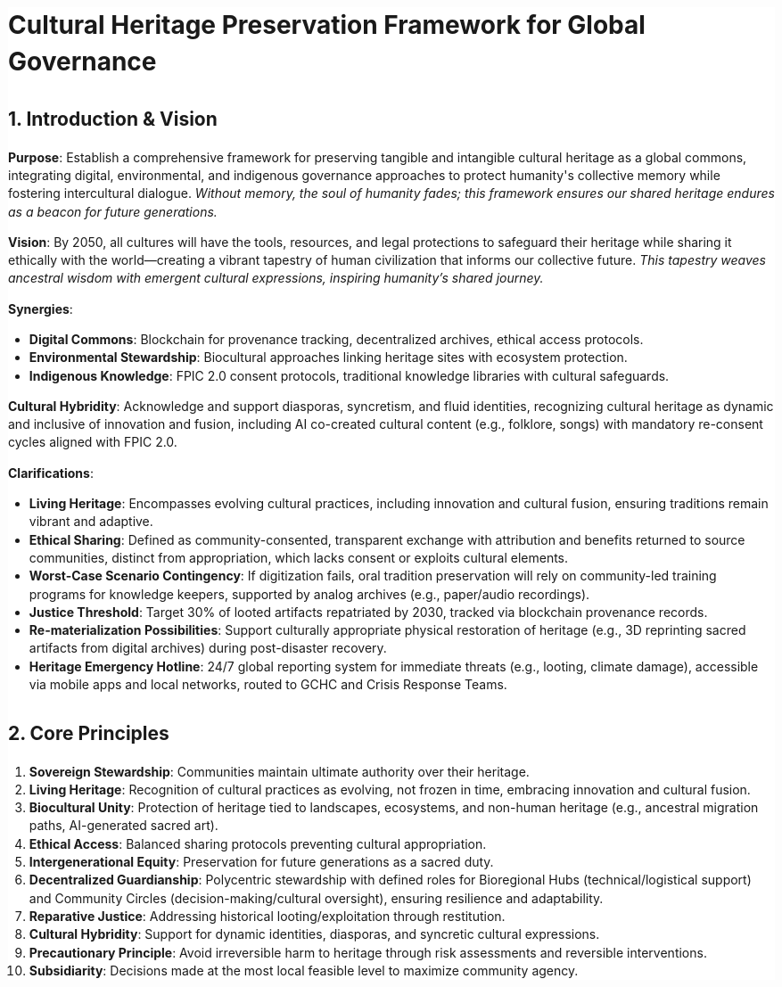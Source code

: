 # Cultural Heritage Preservation Framework for Global Governance

## 1. Introduction & Vision

**Purpose**: Establish a comprehensive framework for preserving tangible and intangible cultural heritage as a global commons, integrating digital, environmental, and indigenous governance approaches to protect humanity's collective memory while fostering intercultural dialogue. *Without memory, the soul of humanity fades; this framework ensures our shared heritage endures as a beacon for future generations.*

**Vision**: By 2050, all cultures will have the tools, resources, and legal protections to safeguard their heritage while sharing it ethically with the world—creating a vibrant tapestry of human civilization that informs our collective future. *This tapestry weaves ancestral wisdom with emergent cultural expressions, inspiring humanity’s shared journey.*

**Synergies**:
- **Digital Commons**: Blockchain for provenance tracking, decentralized archives, ethical access protocols.
- **Environmental Stewardship**: Biocultural approaches linking heritage sites with ecosystem protection.
- **Indigenous Knowledge**: FPIC 2.0 consent protocols, traditional knowledge libraries with cultural safeguards.

**Cultural Hybridity**: Acknowledge and support diasporas, syncretism, and fluid identities, recognizing cultural heritage as dynamic and inclusive of innovation and fusion, including AI co-created cultural content (e.g., folklore, songs) with mandatory re-consent cycles aligned with FPIC 2.0.

**Clarifications**:
- **Living Heritage**: Encompasses evolving cultural practices, including innovation and cultural fusion, ensuring traditions remain vibrant and adaptive.
- **Ethical Sharing**: Defined as community-consented, transparent exchange with attribution and benefits returned to source communities, distinct from appropriation, which lacks consent or exploits cultural elements.
- **Worst-Case Scenario Contingency**: If digitization fails, oral tradition preservation will rely on community-led training programs for knowledge keepers, supported by analog archives (e.g., paper/audio recordings).
- **Justice Threshold**: Target 30% of looted artifacts repatriated by 2030, tracked via blockchain provenance records.
- **Re-materialization Possibilities**: Support culturally appropriate physical restoration of heritage (e.g., 3D reprinting sacred artifacts from digital archives) during post-disaster recovery.
- **Heritage Emergency Hotline**: 24/7 global reporting system for immediate threats (e.g., looting, climate damage), accessible via mobile apps and local networks, routed to GCHC and Crisis Response Teams.

## 2. Core Principles

1. **Sovereign Stewardship**: Communities maintain ultimate authority over their heritage.
2. **Living Heritage**: Recognition of cultural practices as evolving, not frozen in time, embracing innovation and cultural fusion.
3. **Biocultural Unity**: Protection of heritage tied to landscapes, ecosystems, and non-human heritage (e.g., ancestral migration paths, AI-generated sacred art).
4. **Ethical Access**: Balanced sharing protocols preventing cultural appropriation.
5. **Intergenerational Equity**: Preservation for future generations as a sacred duty.
6. **Decentralized Guardianship**: Polycentric stewardship with defined roles for Bioregional Hubs (technical/logistical support) and Community Circles (decision-making/cultural oversight), ensuring resilience and adaptability.
7. **Reparative Justice**: Addressing historical looting/exploitation through restitution.
8. **Cultural Hybridity**: Support for dynamic identities, diasporas, and syncretic cultural expressions.
9. **Precautionary Principle**: Avoid irreversible harm to heritage through risk assessments and reversible interventions.
10. **Subsidiarity**: Decisions made at the most local feasible level to maximize community agency.
